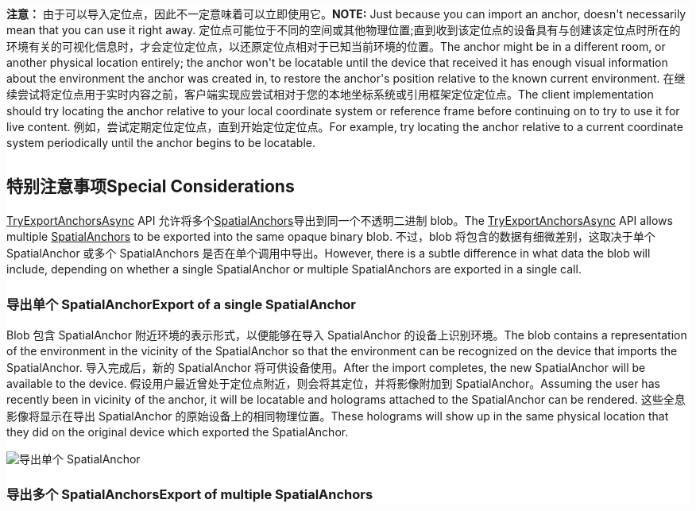 <span data-ttu-id="1e1aa-145">**注意：** 由于可以导入定位点，因此不一定意味着可以立即使用它。</span><span class="sxs-lookup"><span data-stu-id="1e1aa-145">**NOTE:** Just because you can import an anchor, doesn't necessarily mean that you can use it right away.</span></span> <span data-ttu-id="1e1aa-146">定位点可能位于不同的空间或其他物理位置;直到收到该定位点的设备具有与创建该定位点时所在的环境有关的可视化信息时，才会定位定位点，以还原定位点相对于已知当前环境的位置。</span><span class="sxs-lookup"><span data-stu-id="1e1aa-146">The anchor might be in a different room, or another physical location entirely; the anchor won't be locatable until the device that received it has enough visual information about the environment the anchor was created in, to restore the anchor's position relative to the known current environment.</span></span> <span data-ttu-id="1e1aa-147">在继续尝试将定位点用于实时内容之前，客户端实现应尝试相对于您的本地坐标系统或引用框架定位定位点。</span><span class="sxs-lookup"><span data-stu-id="1e1aa-147">The client implementation should try locating the anchor relative to your local coordinate system or reference frame before continuing on to try to use it for live content.</span></span> <span data-ttu-id="1e1aa-148">例如，尝试定期定位定位点，直到开始定位定位点。</span><span class="sxs-lookup"><span data-stu-id="1e1aa-148">For example, try locating the anchor relative to a current coordinate system periodically until the anchor begins to be locatable.</span></span>

## <a name="special-considerations"></a><span data-ttu-id="1e1aa-149">特别注意事项</span><span class="sxs-lookup"><span data-stu-id="1e1aa-149">Special Considerations</span></span>

<span data-ttu-id="1e1aa-150">[TryExportAnchorsAsync](https://msdn.microsoft.com/library/windows/apps/mt592763.aspx) API 允许将多个[SpatialAnchors](https://msdn.microsoft.com/library/windows/apps/windows.perception.spatial.spatialanchor.aspx)导出到同一个不透明二进制 blob。</span><span class="sxs-lookup"><span data-stu-id="1e1aa-150">The [TryExportAnchorsAsync](https://msdn.microsoft.com/library/windows/apps/mt592763.aspx) API allows multiple [SpatialAnchors](https://msdn.microsoft.com/library/windows/apps/windows.perception.spatial.spatialanchor.aspx) to be exported into the same opaque binary blob.</span></span> <span data-ttu-id="1e1aa-151">不过，blob 将包含的数据有细微差别，这取决于单个 SpatialAnchor 或多个 SpatialAnchors 是否在单个调用中导出。</span><span class="sxs-lookup"><span data-stu-id="1e1aa-151">However, there is a subtle difference in what data the blob will include, depending on whether a single SpatialAnchor or multiple SpatialAnchors are exported in a single call.</span></span>

### <a name="export-of-a-single-spatialanchor"></a><span data-ttu-id="1e1aa-152">导出单个 SpatialAnchor</span><span class="sxs-lookup"><span data-stu-id="1e1aa-152">Export of a single SpatialAnchor</span></span>

<span data-ttu-id="1e1aa-153">Blob 包含 SpatialAnchor 附近环境的表示形式，以便能够在导入 SpatialAnchor 的设备上识别环境。</span><span class="sxs-lookup"><span data-stu-id="1e1aa-153">The blob contains a representation of the environment in the vicinity of the SpatialAnchor so that the environment can be recognized on the device that imports the SpatialAnchor.</span></span> <span data-ttu-id="1e1aa-154">导入完成后，新的 SpatialAnchor 将可供设备使用。</span><span class="sxs-lookup"><span data-stu-id="1e1aa-154">After the import completes, the new SpatialAnchor will be available to the device.</span></span> <span data-ttu-id="1e1aa-155">假设用户最近曾处于定位点附近，则会将其定位，并将影像附加到 SpatialAnchor。</span><span class="sxs-lookup"><span data-stu-id="1e1aa-155">Assuming the user has recently been in vicinity of the anchor, it will be locatable and holograms attached to the SpatialAnchor can be rendered.</span></span> <span data-ttu-id="1e1aa-156">这些全息影像将显示在导出 SpatialAnchor 的原始设备上的相同物理位置。</span><span class="sxs-lookup"><span data-stu-id="1e1aa-156">These holograms will show up in the same physical location that they did on the original device which exported the SpatialAnchor.</span></span>

![导出单个 SpatialAnchor](images/singleanchor.png)

### <a name="export-of-multiple-spatialanchors"></a><span data-ttu-id="1e1aa-158">导出多个 SpatialAnchors</span><span class="sxs-lookup"><span data-stu-id="1e1aa-158">Export of multiple SpatialAnchors</span></span>
